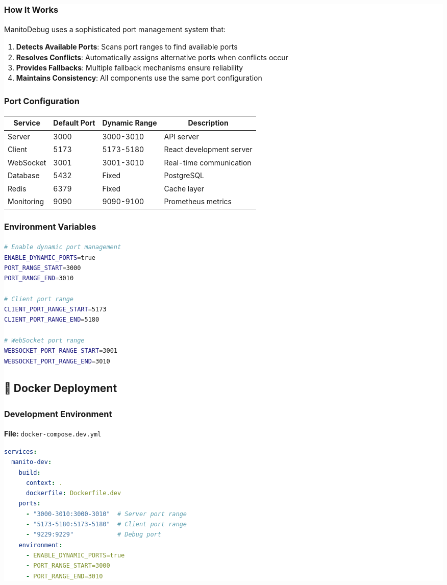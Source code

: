 ### How It Works

ManitoDebug uses a sophisticated port management system that:

1. **Detects Available Ports**: Scans port ranges to find available ports
2. **Resolves Conflicts**: Automatically assigns alternative ports when conflicts occur
3. **Provides Fallbacks**: Multiple fallback mechanisms ensure reliability
4. **Maintains Consistency**: All components use the same port configuration

### Port Configuration

| Service | Default Port | Dynamic Range | Description |
|---------|-------------|---------------|-------------|
| Server | 3000 | 3000-3010 | API server |
| Client | 5173 | 5173-5180 | React development server |
| WebSocket | 3001 | 3001-3010 | Real-time communication |
| Database | 5432 | Fixed | PostgreSQL |
| Redis | 6379 | Fixed | Cache layer |
| Monitoring | 9090 | 9090-9100 | Prometheus metrics |

### Environment Variables

```bash
# Enable dynamic port management
ENABLE_DYNAMIC_PORTS=true
PORT_RANGE_START=3000
PORT_RANGE_END=3010

# Client port range
CLIENT_PORT_RANGE_START=5173
CLIENT_PORT_RANGE_END=5180

# WebSocket port range
WEBSOCKET_PORT_RANGE_START=3001
WEBSOCKET_PORT_RANGE_END=3010
```

## 🐳 Docker Deployment

### Development Environment

**File:** `docker-compose.dev.yml`

```yaml
services:
  manito-dev:
    build:
      context: .
      dockerfile: Dockerfile.dev
    ports:
      - "3000-3010:3000-3010"  # Server port range
      - "5173-5180:5173-5180"  # Client port range
      - "9229:9229"            # Debug port
    environment:
      - ENABLE_DYNAMIC_PORTS=true
      - PORT_RANGE_START=3000
      - PORT_RANGE_END=3010
```

